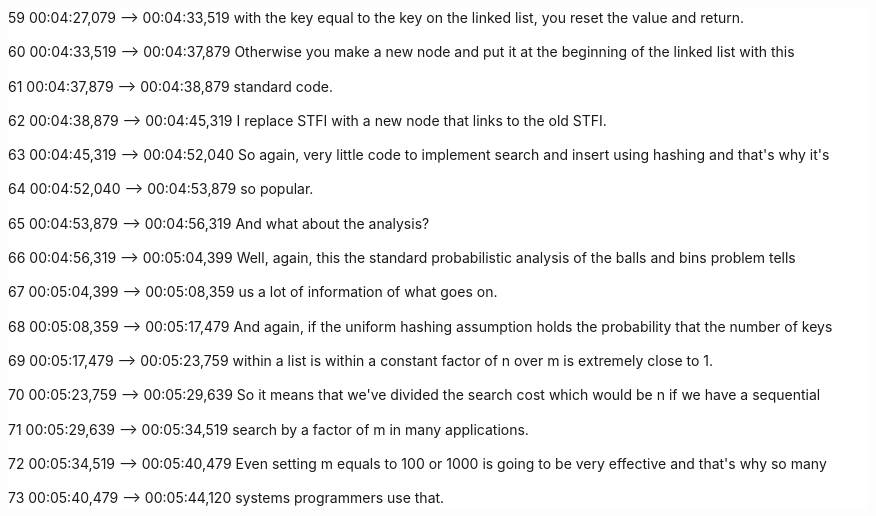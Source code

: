 59
00:04:27,079 --> 00:04:33,519
with the key equal to the key on the linked list, you reset the value and return.

60
00:04:33,519 --> 00:04:37,879
Otherwise you make a new node and put it at the beginning of the linked list with this

61
00:04:37,879 --> 00:04:38,879
standard code.

62
00:04:38,879 --> 00:04:45,319
I replace STFI with a new node that links to the old STFI.

63
00:04:45,319 --> 00:04:52,040
So again, very little code to implement search and insert using hashing and that's why it's

64
00:04:52,040 --> 00:04:53,879
so popular.

65
00:04:53,879 --> 00:04:56,319
And what about the analysis?

66
00:04:56,319 --> 00:05:04,399
Well, again, this the standard probabilistic analysis of the balls and bins problem tells

67
00:05:04,399 --> 00:05:08,359
us a lot of information of what goes on.

68
00:05:08,359 --> 00:05:17,479
And again, if the uniform hashing assumption holds the probability that the number of keys

69
00:05:17,479 --> 00:05:23,759
within a list is within a constant factor of n over m is extremely close to 1.

70
00:05:23,759 --> 00:05:29,639
So it means that we've divided the search cost which would be n if we have a sequential

71
00:05:29,639 --> 00:05:34,519
search by a factor of m in many applications.

72
00:05:34,519 --> 00:05:40,479
Even setting m equals to 100 or 1000 is going to be very effective and that's why so many

73
00:05:40,479 --> 00:05:44,120
systems programmers use that.
